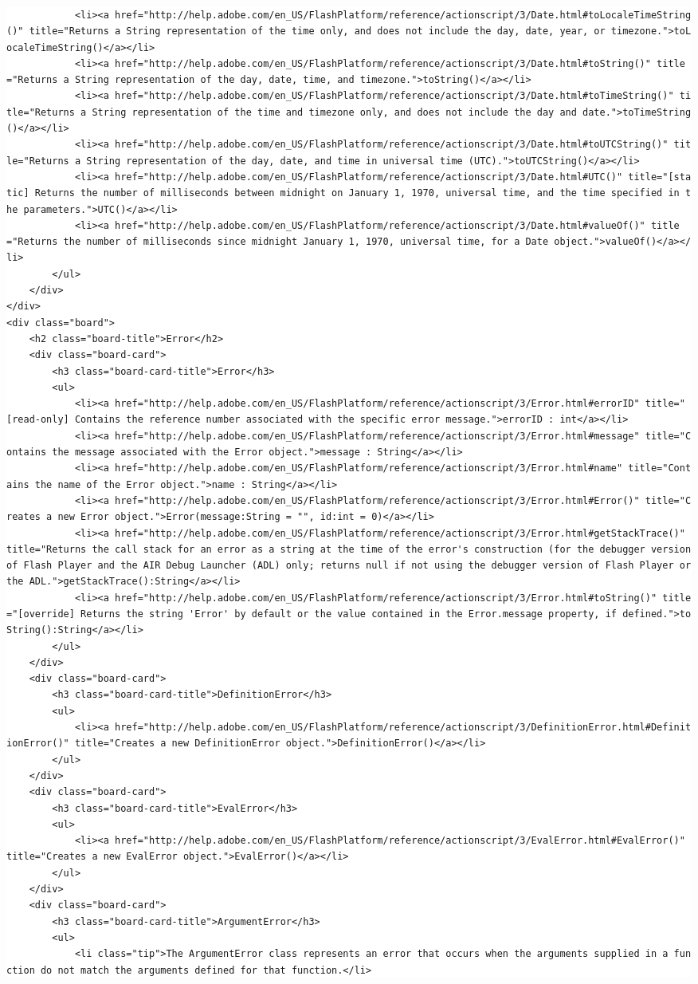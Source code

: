                 <li><a href="http://help.adobe.com/en_US/FlashPlatform/reference/actionscript/3/Date.html#toLocaleTimeString()" title="Returns a String representation of the time only, and does not include the day, date, year, or timezone.">toLocaleTimeString()</a></li>
                <li><a href="http://help.adobe.com/en_US/FlashPlatform/reference/actionscript/3/Date.html#toString()" title="Returns a String representation of the day, date, time, and timezone.">toString()</a></li>
                <li><a href="http://help.adobe.com/en_US/FlashPlatform/reference/actionscript/3/Date.html#toTimeString()" title="Returns a String representation of the time and timezone only, and does not include the day and date.">toTimeString()</a></li>
                <li><a href="http://help.adobe.com/en_US/FlashPlatform/reference/actionscript/3/Date.html#toUTCString()" title="Returns a String representation of the day, date, and time in universal time (UTC).">toUTCString()</a></li>
                <li><a href="http://help.adobe.com/en_US/FlashPlatform/reference/actionscript/3/Date.html#UTC()" title="[static] Returns the number of milliseconds between midnight on January 1, 1970, universal time, and the time specified in the parameters.">UTC()</a></li>
                <li><a href="http://help.adobe.com/en_US/FlashPlatform/reference/actionscript/3/Date.html#valueOf()" title="Returns the number of milliseconds since midnight January 1, 1970, universal time, for a Date object.">valueOf()</a></li>
            </ul>
        </div>
    </div>
    <div class="board">
        <h2 class="board-title">Error</h2>
        <div class="board-card">
            <h3 class="board-card-title">Error</h3>
            <ul>
                <li><a href="http://help.adobe.com/en_US/FlashPlatform/reference/actionscript/3/Error.html#errorID" title="[read-only] Contains the reference number associated with the specific error message.">errorID : int</a></li>
                <li><a href="http://help.adobe.com/en_US/FlashPlatform/reference/actionscript/3/Error.html#message" title="Contains the message associated with the Error object.">message : String</a></li>
                <li><a href="http://help.adobe.com/en_US/FlashPlatform/reference/actionscript/3/Error.html#name" title="Contains the name of the Error object.">name : String</a></li>
                <li><a href="http://help.adobe.com/en_US/FlashPlatform/reference/actionscript/3/Error.html#Error()" title="Creates a new Error object.">Error(message:String = "", id:int = 0)</a></li>
                <li><a href="http://help.adobe.com/en_US/FlashPlatform/reference/actionscript/3/Error.html#getStackTrace()" title="Returns the call stack for an error as a string at the time of the error's construction (for the debugger version of Flash Player and the AIR Debug Launcher (ADL) only; returns null if not using the debugger version of Flash Player or the ADL.">getStackTrace():String</a></li>
                <li><a href="http://help.adobe.com/en_US/FlashPlatform/reference/actionscript/3/Error.html#toString()" title="[override] Returns the string 'Error' by default or the value contained in the Error.message property, if defined.">toString():String</a></li>
            </ul>
        </div>
        <div class="board-card">
            <h3 class="board-card-title">DefinitionError</h3>
            <ul>
                <li><a href="http://help.adobe.com/en_US/FlashPlatform/reference/actionscript/3/DefinitionError.html#DefinitionError()" title="Creates a new DefinitionError object.">DefinitionError()</a></li>
            </ul>
        </div>
        <div class="board-card">
            <h3 class="board-card-title">EvalError</h3>
            <ul>
                <li><a href="http://help.adobe.com/en_US/FlashPlatform/reference/actionscript/3/EvalError.html#EvalError()" title="Creates a new EvalError object.">EvalError()</a></li>
            </ul>
        </div>
        <div class="board-card">
            <h3 class="board-card-title">ArgumentError</h3>
            <ul>
                <li class="tip">The ArgumentError class represents an error that occurs when the arguments supplied in a function do not match the arguments defined for that function.</li>